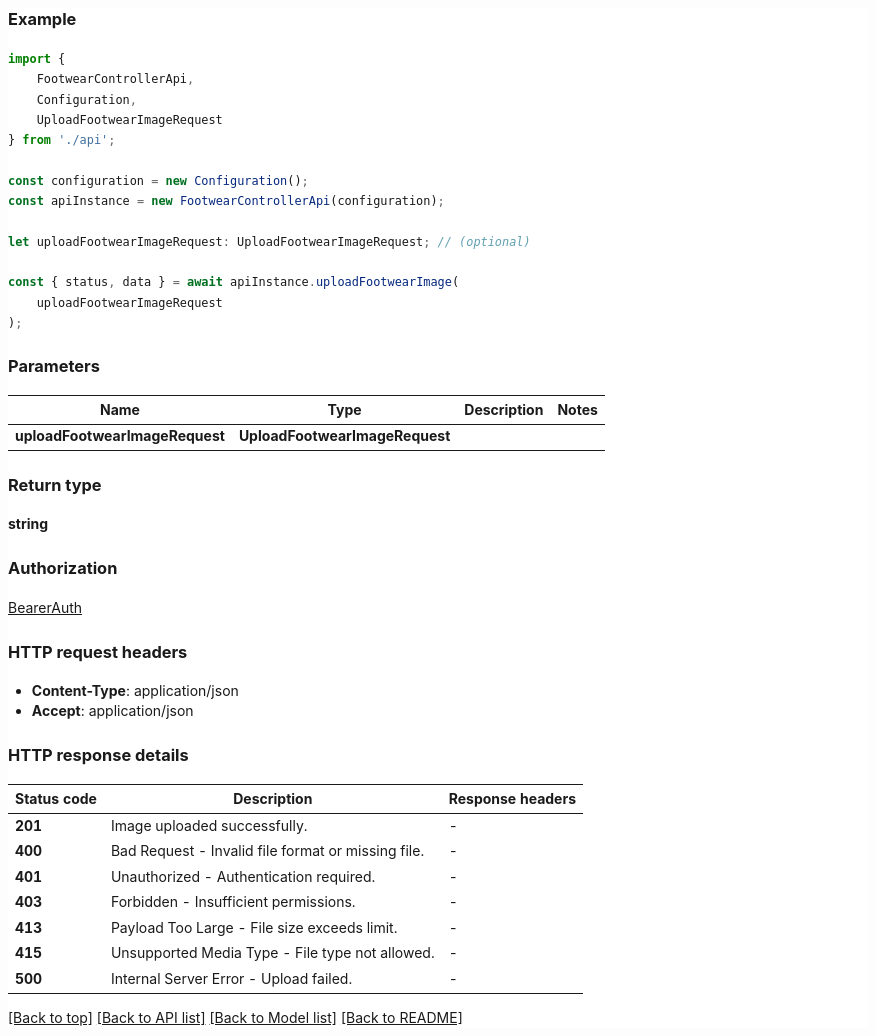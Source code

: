 
### Example

```typescript
import {
    FootwearControllerApi,
    Configuration,
    UploadFootwearImageRequest
} from './api';

const configuration = new Configuration();
const apiInstance = new FootwearControllerApi(configuration);

let uploadFootwearImageRequest: UploadFootwearImageRequest; // (optional)

const { status, data } = await apiInstance.uploadFootwearImage(
    uploadFootwearImageRequest
);
```

### Parameters

|Name | Type | Description  | Notes|
|------------- | ------------- | ------------- | -------------|
| **uploadFootwearImageRequest** | **UploadFootwearImageRequest**|  | |


### Return type

**string**

### Authorization

[BearerAuth](../README.md#BearerAuth)

### HTTP request headers

 - **Content-Type**: application/json
 - **Accept**: application/json


### HTTP response details
| Status code | Description | Response headers |
|-------------|-------------|------------------|
|**201** | Image uploaded successfully. |  -  |
|**400** | Bad Request - Invalid file format or missing file. |  -  |
|**401** | Unauthorized - Authentication required. |  -  |
|**403** | Forbidden - Insufficient permissions. |  -  |
|**413** | Payload Too Large - File size exceeds limit. |  -  |
|**415** | Unsupported Media Type - File type not allowed. |  -  |
|**500** | Internal Server Error - Upload failed. |  -  |

[[Back to top]](#) [[Back to API list]](../README.md#documentation-for-api-endpoints) [[Back to Model list]](../README.md#documentation-for-models) [[Back to README]](../README.md)

